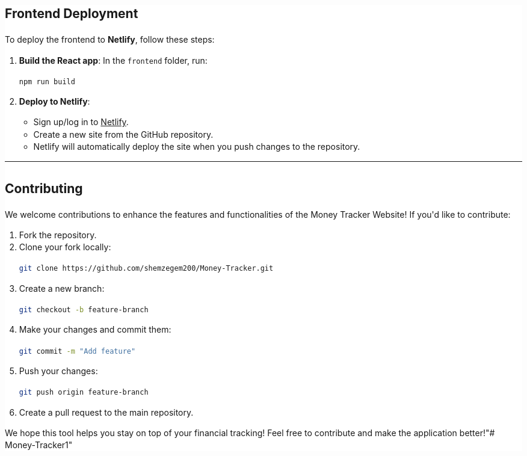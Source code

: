 
## Frontend Deployment

To deploy the frontend to **Netlify**, follow these steps:

1. **Build the React app**:
    In the `frontend` folder, run:
    ```bash
    npm run build
    ```

2. **Deploy to Netlify**:
    - Sign up/log in to [Netlify](https://www.netlify.com/).
    - Create a new site from the GitHub repository.
    - Netlify will automatically deploy the site when you push changes to the repository.

---

## Contributing

We welcome contributions to enhance the features and functionalities of the Money Tracker Website! If you'd like to contribute:

1. Fork the repository.
2. Clone your fork locally:
   ```bash
   git clone https://github.com/shemzegem200/Money-Tracker.git
   ```
3. Create a new branch:
   ```bash
   git checkout -b feature-branch
   ```
4. Make your changes and commit them:
   ```bash
   git commit -m "Add feature"
   ```
5. Push your changes:
   ```bash
   git push origin feature-branch
   ```
6. Create a pull request to the main repository.


We hope this tool helps you stay on top of your financial tracking! Feel free to contribute and make the application better!"# Money-Tracker1" 
